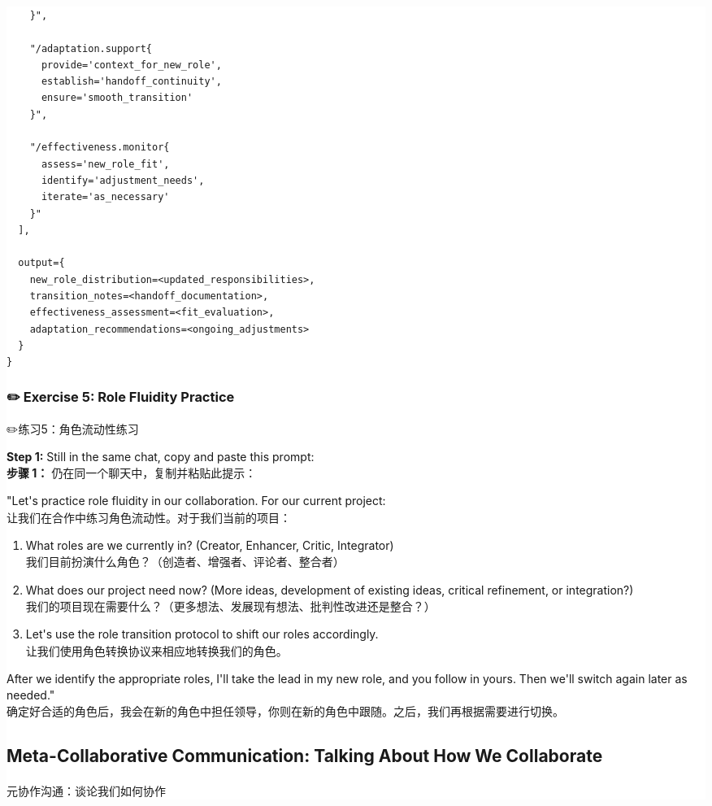 ```
    }",
    
    "/adaptation.support{
      provide='context_for_new_role',
      establish='handoff_continuity',
      ensure='smooth_transition'
    }",
    
    "/effectiveness.monitor{
      assess='new_role_fit',
      identify='adjustment_needs',
      iterate='as_necessary'
    }"
  ],
  
  output={
    new_role_distribution=<updated_responsibilities>,
    transition_notes=<handoff_documentation>,
    effectiveness_assessment=<fit_evaluation>,
    adaptation_recommendations=<ongoing_adjustments>
  }
}
```

### ✏️ Exercise 5: Role Fluidity Practice  
✏️练习5：角色流动性练习

[](https://github.com/KashiwaByte/Context-Engineering-Chinese-Bilingual/blob/main/Chinese-Bilingual/NOCODE/00_foundations/08_collaboration.md#%EF%B8%8F-exercise-5-role-fluidity-practice)

**Step 1:** Still in the same chat, copy and paste this prompt:  
**步骤 1：** 仍在同一个聊天中，复制并粘贴此提示：

"Let's practice role fluidity in our collaboration. For our current project:  
让我们在合作中练习角色流动性。对于我们当前的项目：

1. What roles are we currently in? (Creator, Enhancer, Critic, Integrator)  
    我们目前扮演什么角色？（创造者、增强者、评论者、整合者）
    
2. What does our project need now? (More ideas, development of existing ideas, critical refinement, or integration?)  
    我们的项目现在需要什么？（更多想法、发展现有想法、批判性改进还是整合？）
    
3. Let's use the role transition protocol to shift our roles accordingly.  
    让我们使用角色转换协议来相应地转换我们的角色。
    

After we identify the appropriate roles, I'll take the lead in my new role, and you follow in yours. Then we'll switch again later as needed."  
确定好合适的角色后，我会在新的角色中担任领导，你则在新的角色中跟随。之后，我们再根据需要进行切换。

## Meta-Collaborative Communication: Talking About How We Collaborate  
元协作沟通：谈论我们如何协作
